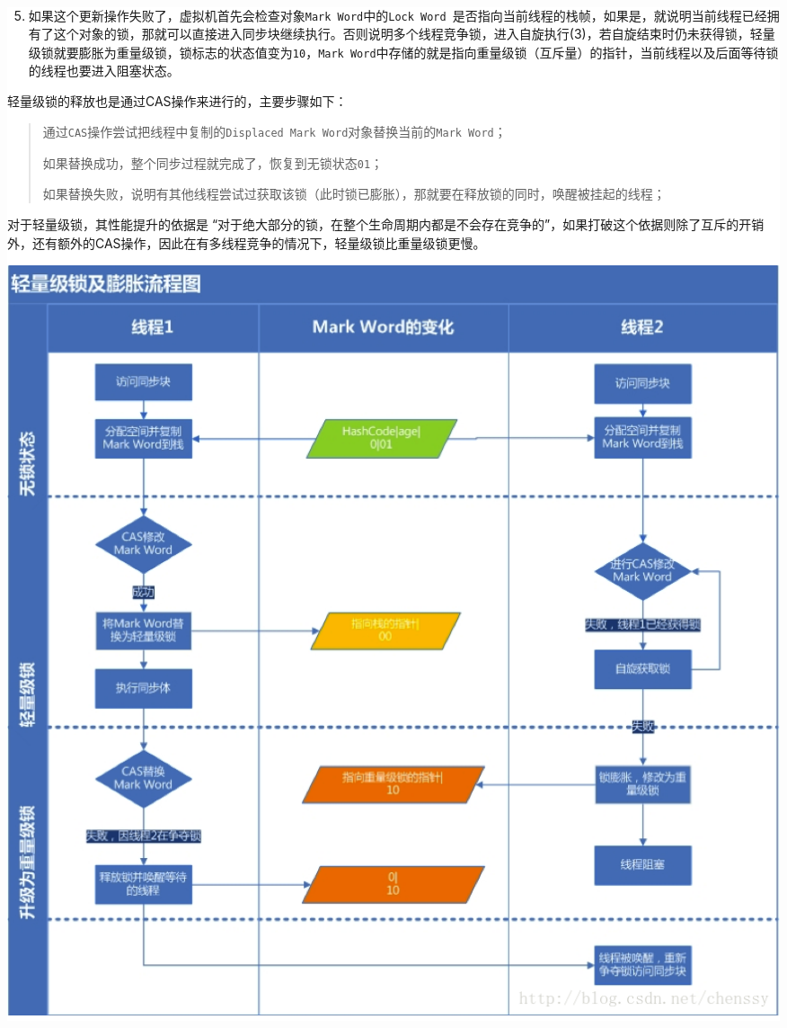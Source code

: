  5. 如果这个更新操作失败了，虚拟机首先会检查对象`Mark Word`中的`Lock Word `是否指向当前线程的栈帧，如果是，就说明当前线程已经拥有了这个对象的锁，那就可以直接进入同步块继续执行。否则说明多个线程竞争锁，进入自旋执行(3)，若自旋结束时仍未获得锁，轻量级锁就要膨胀为重量级锁，锁标志的状态值变为`10`，`Mark Word`中存储的就是指向重量级锁（互斥量）的指针，当前线程以及后面等待锁的线程也要进入阻塞状态。 
  
轻量级锁的释放也是通过CAS操作来进行的，主要步骤如下：
> 通过`CAS`操作尝试把线程中复制的`Displaced Mark Word`对象替换当前的`Mark Word`；
>
> 如果替换成功，整个同步过程就完成了，恢复到无锁状态`01`；
>
> 如果替换失败，说明有其他线程尝试过获取该锁（此时锁已膨胀），那就要在释放锁的同时，唤醒被挂起的线程；

对于轻量级锁，其性能提升的依据是 “对于绝大部分的锁，在整个生命周期内都是不会存在竞争的”，如果打破这个依据则除了互斥的开销外，还有额外的CAS操作，因此在有多线程竞争的情况下，轻量级锁比重量级锁更慢。

![轻量级锁及膨胀流程](assets/轻量级锁及膨胀流程.png)
